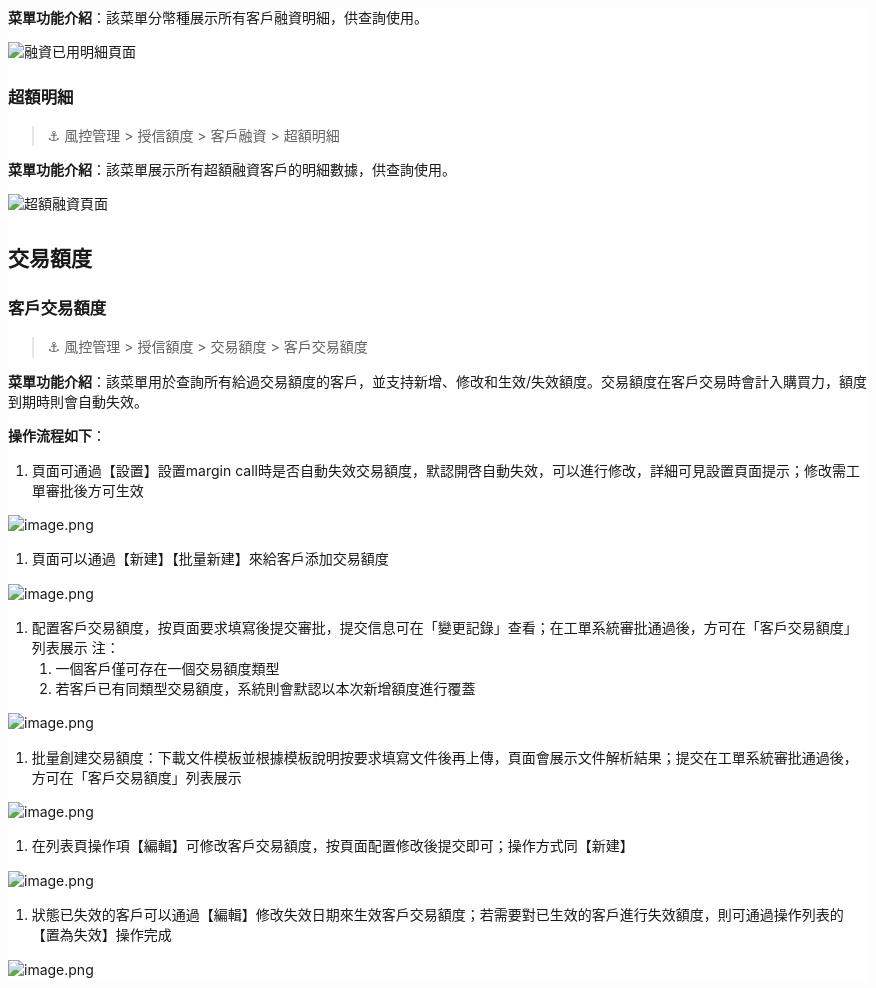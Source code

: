 
**菜單功能介紹**：該菜單分幣種展示所有客戶融資明細，供查詢使用。


![融資已用明細頁面](/assets/ab015644aadd17dd0075a722b7bf36ba.png)


### 超額明細


> ⚓ 風控管理 > 授信額度 > 客戶融資 > 超額明細


**菜單功能介紹**：該菜單展示所有超額融資客戶的明細數據，供查詢使用。


![超額融資頁面](/assets/44012659088d89bee364d8a9cd7cbad5.png)


## 交易額度


### 客戶交易額度


> ⚓ 風控管理 > 授信額度 > 交易額度 > 客戶交易額度


**菜單功能介紹**：該菜單用於查詢所有給過交易額度的客戶，並支持新增、修改和生效/失效額度。交易額度在客戶交易時會計入購買力，額度到期時則會自動失效。


**操作流程如下**：

1. 頁面可通過【設置】設置margin call時是否自動失效交易額度，默認開啓自動失效，可以進行修改，詳細可見設置頁面提示；修改需工單審批後方可生效

![image.png](/assets/ff836ff9711667072d2eb68524003dc0.png)

1. 頁面可以通過【新建】【批量新建】來給客戶添加交易額度

![image.png](/assets/de955791a665217664e7bab7e5417284.png)

1. 配置客戶交易額度，按頁面要求填寫後提交審批，提交信息可在「變更記錄」查看；在工單系統審批通過後，方可在「客戶交易額度」列表展示
注：
    1. 一個客戶僅可存在一個交易額度類型
    2. 若客戶已有同類型交易額度，系統則會默認以本次新增額度進行覆蓋

![image.png](/assets/156acfedb0e4d9e95c7a2c9df5e07ad5.png)

1. 批量創建交易額度：下載文件模板並根據模板說明按要求填寫文件後再上傳，頁面會展示文件解析結果；提交在工單系統審批通過後，方可在「客戶交易額度」列表展示

![image.png](/assets/8cad414ce50d3606d5022f7937c492cf.png)

1. 在列表頁操作項【編輯】可修改客戶交易額度，按頁面配置修改後提交即可；操作方式同【新建】

![image.png](/assets/75af020d7eac573f888cafff268e1e8b.png)

1. 狀態已失效的客戶可以通過【編輯】修改失效日期來生效客戶交易額度；若需要對已生效的客戶進行失效額度，則可通過操作列表的【置為失效】操作完成

![image.png](/assets/6fe3fd308c62c558ea91e993cdbc870f.png)
